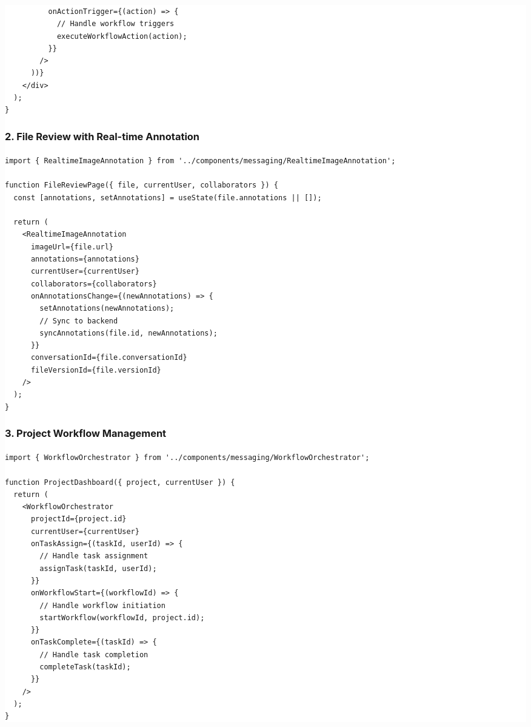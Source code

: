 ```tsx
          onActionTrigger={(action) => {
            // Handle workflow triggers
            executeWorkflowAction(action);
          }}
        />
      ))}
    </div>
  );
}
```

### 2. File Review with Real-time Annotation
```tsx
import { RealtimeImageAnnotation } from '../components/messaging/RealtimeImageAnnotation';

function FileReviewPage({ file, currentUser, collaborators }) {
  const [annotations, setAnnotations] = useState(file.annotations || []);

  return (
    <RealtimeImageAnnotation
      imageUrl={file.url}
      annotations={annotations}
      currentUser={currentUser}
      collaborators={collaborators}
      onAnnotationsChange={(newAnnotations) => {
        setAnnotations(newAnnotations);
        // Sync to backend
        syncAnnotations(file.id, newAnnotations);
      }}
      conversationId={file.conversationId}
      fileVersionId={file.versionId}
    />
  );
}
```

### 3. Project Workflow Management
```tsx
import { WorkflowOrchestrator } from '../components/messaging/WorkflowOrchestrator';

function ProjectDashboard({ project, currentUser }) {
  return (
    <WorkflowOrchestrator
      projectId={project.id}
      currentUser={currentUser}
      onTaskAssign={(taskId, userId) => {
        // Handle task assignment
        assignTask(taskId, userId);
      }}
      onWorkflowStart={(workflowId) => {
        // Handle workflow initiation
        startWorkflow(workflowId, project.id);
      }}
      onTaskComplete={(taskId) => {
        // Handle task completion
        completeTask(taskId);
      }}
    />
  );
}
```
